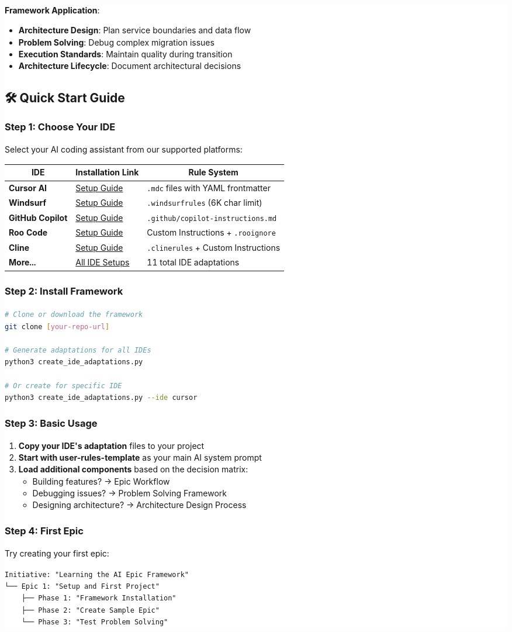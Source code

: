 **Framework Application**:
- **Architecture Design**: Plan service boundaries and data flow
- **Problem Solving**: Debug complex migration issues
- **Execution Standards**: Maintain quality during transition
- **Architecture Lifecycle**: Document architectural decisions

## 🛠️ Quick Start Guide

### Step 1: Choose Your IDE
Select your AI coding assistant from our supported platforms:

| IDE | Installation Link | Rule System |
|-----|------------------|-------------|
| **Cursor AI** | [Setup Guide](docs/ide-setup/cursor.md) | `.mdc` files with YAML frontmatter |
| **Windsurf** | [Setup Guide](docs/ide-setup/windsurf.md) | `.windsurfrules` (6K char limit) |
| **GitHub Copilot** | [Setup Guide](docs/ide-setup/github-copilot.md) | `.github/copilot-instructions.md` |
| **Roo Code** | [Setup Guide](docs/ide-setup/roo-code.md) | Custom Instructions + `.rooignore` |
| **Cline** | [Setup Guide](docs/ide-setup/cline.md) | `.clinerules` + Custom Instructions |
| **More...** | [All IDE Setups](docs/ide-setup/) | 11 total IDE adaptations |

### Step 2: Install Framework
```bash
# Clone or download the framework
git clone [your-repo-url]

# Generate adaptations for all IDEs
python3 create_ide_adaptations.py

# Or create for specific IDE
python3 create_ide_adaptations.py --ide cursor
```

### Step 3: Basic Usage
1. **Copy your IDE's adaptation** files to your project
2. **Start with user-rules-template** as your main AI system prompt
3. **Load additional components** based on the decision matrix:
   - Building features? → Epic Workflow
   - Debugging issues? → Problem Solving Framework
   - Designing architecture? → Architecture Design Process

### Step 4: First Epic
Try creating your first epic:
```
Initiative: "Learning the AI Epic Framework"
└── Epic 1: "Setup and First Project"
    ├── Phase 1: "Framework Installation" 
    ├── Phase 2: "Create Sample Epic"
    └── Phase 3: "Test Problem Solving"
```
